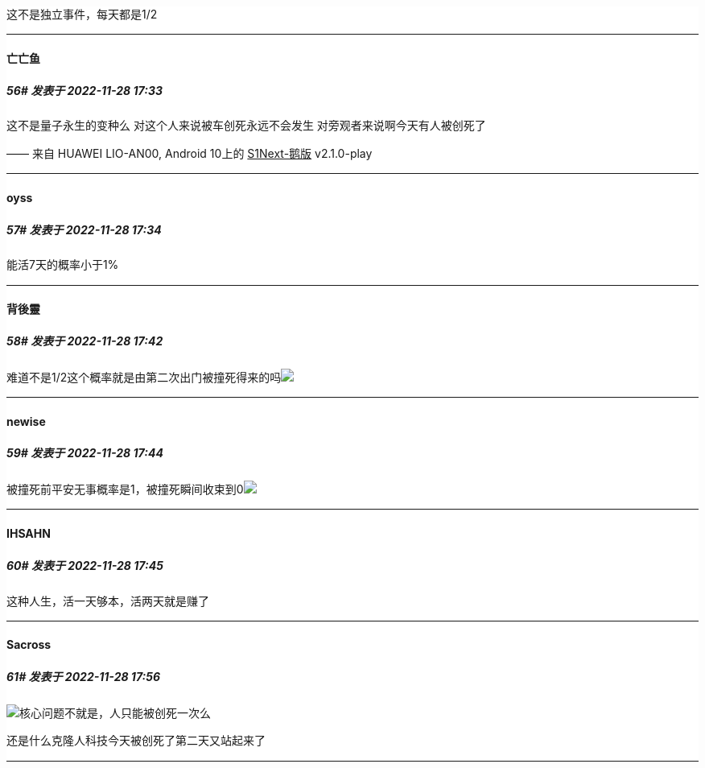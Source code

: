这不是独立事件，每天都是1/2

*****

####  亡亡鱼  
##### 56#       发表于 2022-11-28 17:33

这不是量子永生的变种么
对这个人来说被车创死永远不会发生
对旁观者来说啊今天有人被创死了

—— 来自 HUAWEI LIO-AN00, Android 10上的 [S1Next-鹅版](https://github.com/ykrank/S1-Next/releases) v2.1.0-play

*****

####  oyss  
##### 57#       发表于 2022-11-28 17:34

能活7天的概率小于1%

*****

####  背後靈  
##### 58#       发表于 2022-11-28 17:42

难道不是1/2这个概率就是由第二次出门被撞死得来的吗<img src="https://static.saraba1st.com/image/smiley/face2017/026.png" referrerpolicy="no-referrer">

*****

####  newise  
##### 59#       发表于 2022-11-28 17:44

被撞死前平安无事概率是1，被撞死瞬间收束到0<img src="https://static.saraba1st.com/image/smiley/face2017/245.png" referrerpolicy="no-referrer">

*****

####  IHSAHN  
##### 60#       发表于 2022-11-28 17:45

这种人生，活一天够本，活两天就是赚了



*****

####  Sacross  
##### 61#       发表于 2022-11-28 17:56

<img src="https://static.saraba1st.com/image/smiley/face2017/067.png" referrerpolicy="no-referrer">核心问题不就是，人只能被创死一次么

还是什么克隆人科技今天被创死了第二天又站起来了

*****

